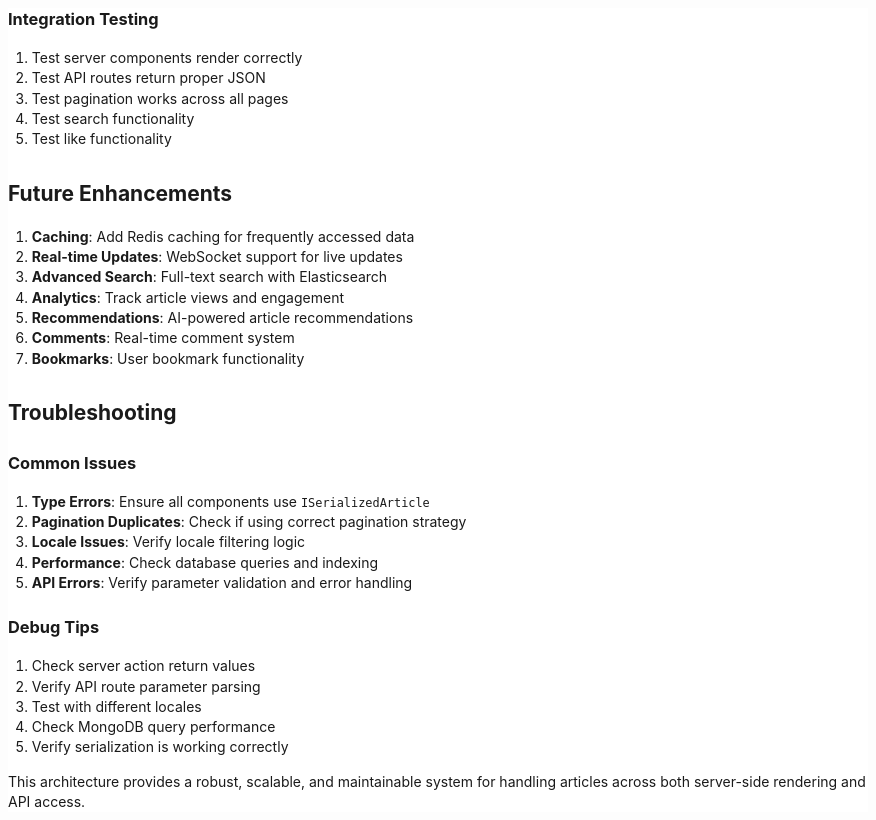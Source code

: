 ### Integration Testing
1. Test server components render correctly
2. Test API routes return proper JSON
3. Test pagination works across all pages
4. Test search functionality
5. Test like functionality

## Future Enhancements

1. **Caching**: Add Redis caching for frequently accessed data
2. **Real-time Updates**: WebSocket support for live updates
3. **Advanced Search**: Full-text search with Elasticsearch
4. **Analytics**: Track article views and engagement
5. **Recommendations**: AI-powered article recommendations
6. **Comments**: Real-time comment system
7. **Bookmarks**: User bookmark functionality

## Troubleshooting

### Common Issues

1. **Type Errors**: Ensure all components use `ISerializedArticle`
2. **Pagination Duplicates**: Check if using correct pagination strategy
3. **Locale Issues**: Verify locale filtering logic
4. **Performance**: Check database queries and indexing
5. **API Errors**: Verify parameter validation and error handling

### Debug Tips

1. Check server action return values
2. Verify API route parameter parsing
3. Test with different locales
4. Check MongoDB query performance
5. Verify serialization is working correctly

This architecture provides a robust, scalable, and maintainable system for handling articles across both server-side rendering and API access.
